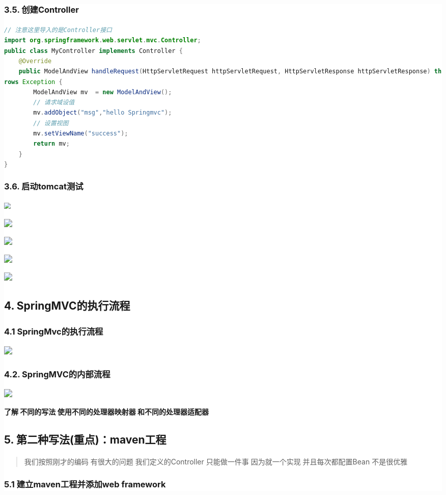 

### 3.5. 创建Controller

```java
// 注意这里导入的是Controller接口
import org.springframework.web.servlet.mvc.Controller;
public class MyController implements Controller {
    @Override
    public ModelAndView handleRequest(HttpServletRequest httpServletRequest, HttpServletResponse httpServletResponse) throws Exception {
        ModelAndView mv  = new ModelAndView();
        // 请求域设值
        mv.addObject("msg","hello Springmvc");
        // 设置视图
        mv.setViewName("success");
        return mv;
    }
}
```

### 3.6. 启动tomcat测试

<img src="https://raw.githubusercontent.com/pvisanhash/PicSiteRepo1/main/note/img/202210042223099.png" style="zoom:80%;" />

![](https://raw.githubusercontent.com/pvisanhash/PicSiteRepo1/main/note/img/202210042223045.png)

![](https://raw.githubusercontent.com/pvisanhash/PicSiteRepo1/main/note/img/202210042223046.png)

![](https://raw.githubusercontent.com/pvisanhash/PicSiteRepo1/main/note/img/202210042223047.png)

![](https://raw.githubusercontent.com/pvisanhash/PicSiteRepo1/main/note/img/202210042223048.png)

## 4. SpringMVC的执行流程

### 4.1 SpringMvc的执行流程

![](https://raw.githubusercontent.com/pvisanhash/PicSiteRepo1/main/note/img/202210042223049.png)

### 4.2. SpringMVC的内部流程

![](https://raw.githubusercontent.com/pvisanhash/PicSiteRepo1/main/note/img/202210042223050.jpg)

**了解 不同的写法 使用不同的处理器映射器  和不同的处理器适配器**

## 5. 第二种写法(重点)：maven工程

>  我们按照刚才的编码  有很大的问题   我们定义的Controller 只能做一件事  因为就一个实现   并且每次都配置Bean 不是很优雅   

### 5.1 建立maven工程并添加web framework
